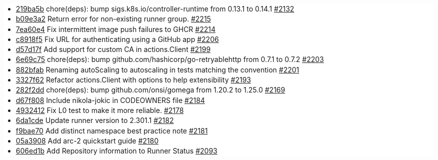 - [219ba5b](https://github.com/actions/actions-runner-controller/commit/219ba5b) chore(deps): bump sigs.k8s.io/controller-runtime from 0.13.1 to 0.14.1 [#2132](https://github.com/actions/actions-runner-controller/pull/2132)
- [b09e3a2](https://github.com/actions/actions-runner-controller/commit/b09e3a2) Return error for non-existing runner group. [#2215](https://github.com/actions/actions-runner-controller/pull/2215)
- [7ea60e4](https://github.com/actions/actions-runner-controller/commit/7ea60e4) Fix intermittent image push failures to GHCR [#2214](https://github.com/actions/actions-runner-controller/pull/2214)
- [c8918f5](https://github.com/actions/actions-runner-controller/commit/c8918f5) Fix URL for authenticating using a GitHub app [#2206](https://github.com/actions/actions-runner-controller/pull/2206)
- [d57d17f](https://github.com/actions/actions-runner-controller/commit/d57d17f) Add support for custom CA in actions.Client [#2199](https://github.com/actions/actions-runner-controller/pull/2199)
- [6e69c75](https://github.com/actions/actions-runner-controller/commit/6e69c75) chore(deps): bump github.com/hashicorp/go-retryablehttp from 0.7.1 to 0.7.2 [#2203](https://github.com/actions/actions-runner-controller/pull/2203)
- [882bfab](https://github.com/actions/actions-runner-controller/commit/882bfab) Renaming autoScaling to autoscaling in tests matching the convention [#2201](https://github.com/actions/actions-runner-controller/pull/2201)
- [3327f62](https://github.com/actions/actions-runner-controller/commit/3327f62) Refactor actions.Client with options to help extensibility [#2193](https://github.com/actions/actions-runner-controller/pull/2193)
- [282f2dd](https://github.com/actions/actions-runner-controller/commit/282f2dd) chore(deps): bump github.com/onsi/gomega from 1.20.2 to 1.25.0 [#2169](https://github.com/actions/actions-runner-controller/pull/2169)
- [d67f808](https://github.com/actions/actions-runner-controller/commit/d67f808) Include nikola-jokic in CODEOWNERS file [#2184](https://github.com/actions/actions-runner-controller/pull/2184)
- [4932412](https://github.com/actions/actions-runner-controller/commit/4932412) Fix L0 test to make it more reliable. [#2178](https://github.com/actions/actions-runner-controller/pull/2178)
- [6da1cde](https://github.com/actions/actions-runner-controller/commit/6da1cde) Update runner version to 2.301.1 [#2182](https://github.com/actions/actions-runner-controller/pull/2182)
- [f9bae70](https://github.com/actions/actions-runner-controller/commit/f9bae70) Add distinct namespace best practice note [#2181](https://github.com/actions/actions-runner-controller/pull/2181)
- [05a3908](https://github.com/actions/actions-runner-controller/commit/05a3908) Add arc-2 quickstart guide [#2180](https://github.com/actions/actions-runner-controller/pull/2180)
- [606ed1b](https://github.com/actions/actions-runner-controller/commit/606ed1b) Add Repository information to Runner Status [#2093](https://github.com/actions/actions-runner-controller/pull/2093)
